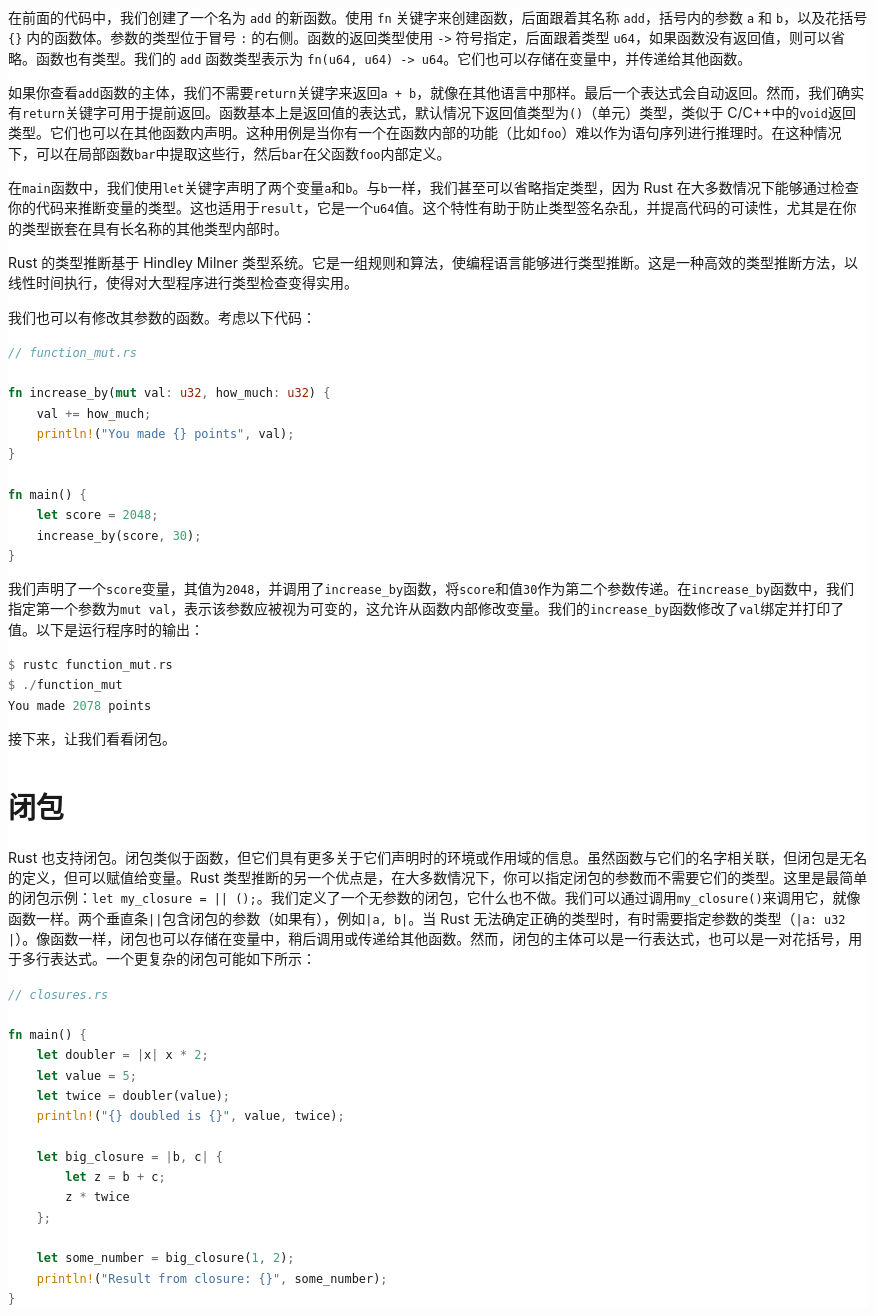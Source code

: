 在前面的代码中，我们创建了一个名为 `add` 的新函数。使用 `fn` 关键字来创建函数，后面跟着其名称 `add`，括号内的参数 `a` 和 `b`，以及花括号 `{}` 内的函数体。参数的类型位于冒号 `:` 的右侧。函数的返回类型使用 `->` 符号指定，后面跟着类型 `u64`，如果函数没有返回值，则可以省略。函数也有类型。我们的 `add` 函数类型表示为 `fn(u64, u64) -> u64`。它们也可以存储在变量中，并传递给其他函数。

如果你查看`add`函数的主体，我们不需要`return`关键字来返回`a + b`，就像在其他语言中那样。最后一个表达式会自动返回。然而，我们确实有`return`关键字可用于提前返回。函数基本上是返回值的表达式，默认情况下返回值类型为`()`（单元）类型，类似于 C/C++中的`void`返回类型。它们也可以在其他函数内声明。这种用例是当你有一个在函数内部的功能（比如`foo`）难以作为语句序列进行推理时。在这种情况下，可以在局部函数`bar`中提取这些行，然后`bar`在父函数`foo`内部定义。

在`main`函数中，我们使用`let`关键字声明了两个变量`a`和`b`。与`b`一样，我们甚至可以省略指定类型，因为 Rust 在大多数情况下能够通过检查你的代码来推断变量的类型。这也适用于`result`，它是一个`u64`值。这个特性有助于防止类型签名杂乱，并提高代码的可读性，尤其是在你的类型嵌套在具有长名称的其他类型内部时。

Rust 的类型推断基于 Hindley Milner 类型系统。它是一组规则和算法，使编程语言能够进行类型推断。这是一种高效的类型推断方法，以线性时间执行，使得对大型程序进行类型检查变得实用。

我们也可以有修改其参数的函数。考虑以下代码：

```rs
// function_mut.rs

fn increase_by(mut val: u32, how_much: u32) {
    val += how_much;
    println!("You made {} points", val);
}

fn main() {
    let score = 2048;
    increase_by(score, 30);
}
```

我们声明了一个`score`变量，其值为`2048`，并调用了`increase_by`函数，将`score`和值`30`作为第二个参数传递。在`increase_by`函数中，我们指定第一个参数为`mut val`，表示该参数应被视为可变的，这允许从函数内部修改变量。我们的`increase_by`函数修改了`val`绑定并打印了值。以下是运行程序时的输出：

```rs
$ rustc function_mut.rs 
$ ./function_mut 
You made 2078 points
```

接下来，让我们看看闭包。

# 闭包

Rust 也支持闭包。闭包类似于函数，但它们具有更多关于它们声明时的环境或作用域的信息。虽然函数与它们的名字相关联，但闭包是无名的定义，但可以赋值给变量。Rust 类型推断的另一个优点是，在大多数情况下，你可以指定闭包的参数而不需要它们的类型。这里是最简单的闭包示例：`let my_closure = || ();`。我们定义了一个无参数的闭包，它什么也不做。我们可以通过调用`my_closure()`来调用它，就像函数一样。两个垂直条`||`包含闭包的参数（如果有），例如`|a, b|`。当 Rust 无法确定正确的类型时，有时需要指定参数的类型（`|a: u32|`）。像函数一样，闭包也可以存储在变量中，稍后调用或传递给其他函数。然而，闭包的主体可以是一行表达式，也可以是一对花括号，用于多行表达式。一个更复杂的闭包可能如下所示：

```rs
// closures.rs

fn main() {
    let doubler = |x| x * 2;
    let value = 5;
    let twice = doubler(value);
    println!("{} doubled is {}", value, twice);

    let big_closure = |b, c| {
        let z = b + c;
        z * twice
    };

    let some_number = big_closure(1, 2);
    println!("Result from closure: {}", some_number);
}
```
